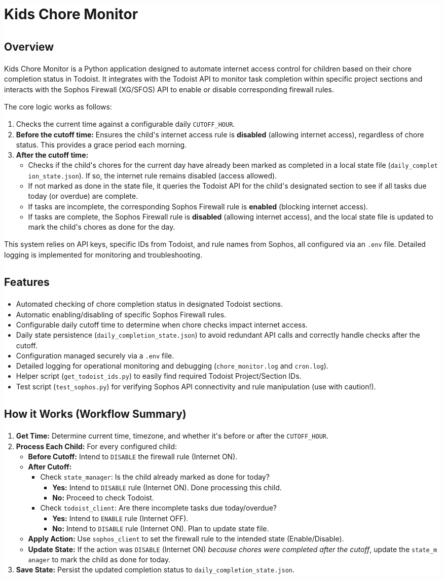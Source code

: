# Kids Chore Monitor

## Overview

Kids Chore Monitor is a Python application designed to automate internet access control for children based on their chore completion status in Todoist. It integrates with the Todoist API to monitor task completion within specific project sections and interacts with the Sophos Firewall (XG/SFOS) API to enable or disable corresponding firewall rules.

The core logic works as follows:
1.  Checks the current time against a configurable daily `CUTOFF_HOUR`.
2.  **Before the cutoff time:** Ensures the child's internet access rule is **disabled** (allowing internet access), regardless of chore status. This provides a grace period each morning.
3.  **After the cutoff time:**
    *   Checks if the child's chores for the current day have already been marked as completed in a local state file (`daily_completion_state.json`). If so, the internet rule remains disabled (access allowed).
    *   If not marked as done in the state file, it queries the Todoist API for the child's designated section to see if all tasks due today (or overdue) are complete.
    *   If tasks are incomplete, the corresponding Sophos Firewall rule is **enabled** (blocking internet access).
    *   If tasks are complete, the Sophos Firewall rule is **disabled** (allowing internet access), and the local state file is updated to mark the child's chores as done for the day.

This system relies on API keys, specific IDs from Todoist, and rule names from Sophos, all configured via an `.env` file. Detailed logging is implemented for monitoring and troubleshooting.

## Features

*   Automated checking of chore completion status in designated Todoist sections.
*   Automatic enabling/disabling of specific Sophos Firewall rules.
*   Configurable daily cutoff time to determine when chore checks impact internet access.
*   Daily state persistence (`daily_completion_state.json`) to avoid redundant API calls and correctly handle checks after the cutoff.
*   Configuration managed securely via a `.env` file.
*   Detailed logging for operational monitoring and debugging (`chore_monitor.log` and `cron.log`).
*   Helper script (`get_todoist_ids.py`) to easily find required Todoist Project/Section IDs.
*   Test script (`test_sophos.py`) for verifying Sophos API connectivity and rule manipulation (use with caution!).

## How it Works (Workflow Summary)

1.  **Get Time:** Determine current time, timezone, and whether it's before or after the `CUTOFF_HOUR`.
2.  **Process Each Child:** For every configured child:
    *   **Before Cutoff:** Intend to `DISABLE` the firewall rule (Internet ON).
    *   **After Cutoff:**
        *   Check `state_manager`: Is the child already marked as done for today?
            *   **Yes:** Intend to `DISABLE` rule (Internet ON). Done processing this child.
            *   **No:** Proceed to check Todoist.
        *   Check `todoist_client`: Are there incomplete tasks due today/overdue?
            *   **Yes:** Intend to `ENABLE` rule (Internet OFF).
            *   **No:** Intend to `DISABLE` rule (Internet ON). Plan to update state file.
    *   **Apply Action:** Use `sophos_client` to set the firewall rule to the intended state (Enable/Disable).
    *   **Update State:** If the action was `DISABLE` (Internet ON) *because chores were completed after the cutoff*, update the `state_manager` to mark the child as done for today.
3.  **Save State:** Persist the updated completion status to `daily_completion_state.json`.
